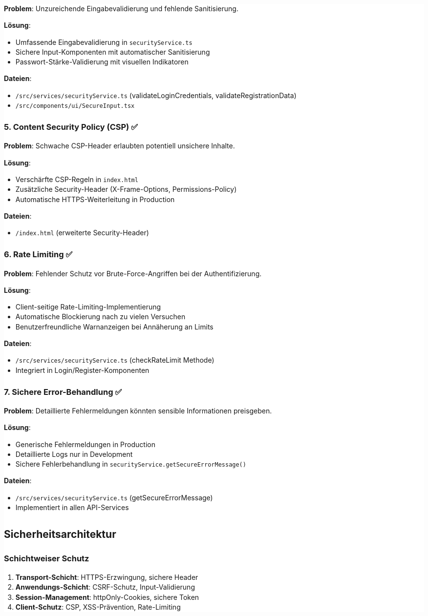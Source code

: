 **Problem**: Unzureichende Eingabevalidierung und fehlende Sanitisierung.

**Lösung**:
- Umfassende Eingabevalidierung in `securityService.ts`
- Sichere Input-Komponenten mit automatischer Sanitisierung
- Passwort-Stärke-Validierung mit visuellen Indikatoren

**Dateien**:
- `/src/services/securityService.ts` (validateLoginCredentials, validateRegistrationData)
- `/src/components/ui/SecureInput.tsx`

### 5. Content Security Policy (CSP) ✅

**Problem**: Schwache CSP-Header erlaubten potentiell unsichere Inhalte.

**Lösung**:
- Verschärfte CSP-Regeln in `index.html`
- Zusätzliche Security-Header (X-Frame-Options, Permissions-Policy)
- Automatische HTTPS-Weiterleitung in Production

**Dateien**:
- `/index.html` (erweiterte Security-Header)

### 6. Rate Limiting ✅

**Problem**: Fehlender Schutz vor Brute-Force-Angriffen bei der Authentifizierung.

**Lösung**:
- Client-seitige Rate-Limiting-Implementierung
- Automatische Blockierung nach zu vielen Versuchen
- Benutzerfreundliche Warnanzeigen bei Annäherung an Limits

**Dateien**:
- `/src/services/securityService.ts` (checkRateLimit Methode)
- Integriert in Login/Register-Komponenten

### 7. Sichere Error-Behandlung ✅

**Problem**: Detaillierte Fehlermeldungen könnten sensible Informationen preisgeben.

**Lösung**:
- Generische Fehlermeldungen in Production
- Detaillierte Logs nur in Development
- Sichere Fehlerbehandlung in `securityService.getSecureErrorMessage()`

**Dateien**:
- `/src/services/securityService.ts` (getSecureErrorMessage)
- Implementiert in allen API-Services

## Sicherheitsarchitektur

### Schichtweiser Schutz

1. **Transport-Schicht**: HTTPS-Erzwingung, sichere Header
2. **Anwendungs-Schicht**: CSRF-Schutz, Input-Validierung  
3. **Session-Management**: httpOnly-Cookies, sichere Token
4. **Client-Schutz**: CSP, XSS-Prävention, Rate-Limiting
